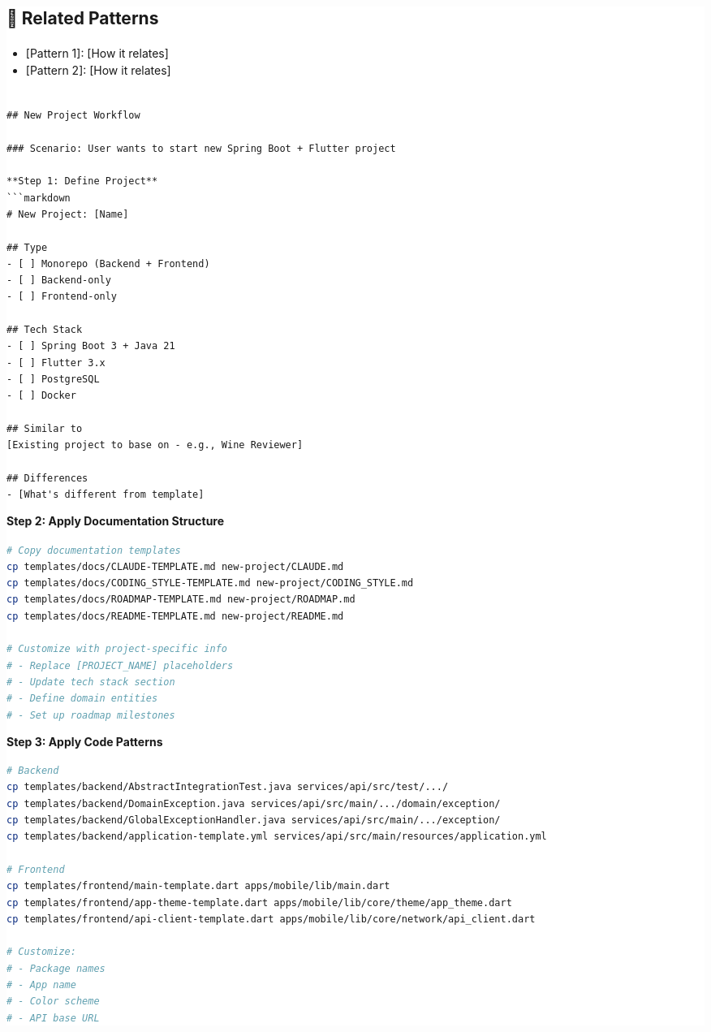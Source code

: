 ## 🔗 Related Patterns
- [Pattern 1]: [How it relates]
- [Pattern 2]: [How it relates]
```

## New Project Workflow

### Scenario: User wants to start new Spring Boot + Flutter project

**Step 1: Define Project**
```markdown
# New Project: [Name]

## Type
- [ ] Monorepo (Backend + Frontend)
- [ ] Backend-only
- [ ] Frontend-only

## Tech Stack
- [ ] Spring Boot 3 + Java 21
- [ ] Flutter 3.x
- [ ] PostgreSQL
- [ ] Docker

## Similar to
[Existing project to base on - e.g., Wine Reviewer]

## Differences
- [What's different from template]
```

**Step 2: Apply Documentation Structure**
```bash
# Copy documentation templates
cp templates/docs/CLAUDE-TEMPLATE.md new-project/CLAUDE.md
cp templates/docs/CODING_STYLE-TEMPLATE.md new-project/CODING_STYLE.md
cp templates/docs/ROADMAP-TEMPLATE.md new-project/ROADMAP.md
cp templates/docs/README-TEMPLATE.md new-project/README.md

# Customize with project-specific info
# - Replace [PROJECT_NAME] placeholders
# - Update tech stack section
# - Define domain entities
# - Set up roadmap milestones
```

**Step 3: Apply Code Patterns**
```bash
# Backend
cp templates/backend/AbstractIntegrationTest.java services/api/src/test/.../
cp templates/backend/DomainException.java services/api/src/main/.../domain/exception/
cp templates/backend/GlobalExceptionHandler.java services/api/src/main/.../exception/
cp templates/backend/application-template.yml services/api/src/main/resources/application.yml

# Frontend
cp templates/frontend/main-template.dart apps/mobile/lib/main.dart
cp templates/frontend/app-theme-template.dart apps/mobile/lib/core/theme/app_theme.dart
cp templates/frontend/api-client-template.dart apps/mobile/lib/core/network/api_client.dart

# Customize:
# - Package names
# - App name
# - Color scheme
# - API base URL
```